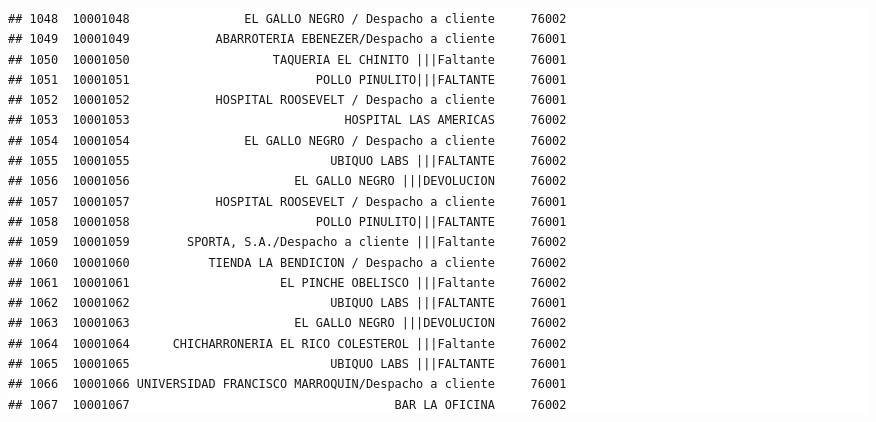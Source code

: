     ## 1048  10001048                EL GALLO NEGRO / Despacho a cliente     76002
    ## 1049  10001049            ABARROTERIA EBENEZER/Despacho a cliente     76001
    ## 1050  10001050                    TAQUERIA EL CHINITO |||Faltante     76001
    ## 1051  10001051                          POLLO PINULITO|||FALTANTE     76001
    ## 1052  10001052            HOSPITAL ROOSEVELT / Despacho a cliente     76001
    ## 1053  10001053                              HOSPITAL LAS AMERICAS     76002
    ## 1054  10001054                EL GALLO NEGRO / Despacho a cliente     76002
    ## 1055  10001055                            UBIQUO LABS |||FALTANTE     76002
    ## 1056  10001056                       EL GALLO NEGRO |||DEVOLUCION     76002
    ## 1057  10001057            HOSPITAL ROOSEVELT / Despacho a cliente     76001
    ## 1058  10001058                          POLLO PINULITO|||FALTANTE     76001
    ## 1059  10001059        SPORTA, S.A./Despacho a cliente |||Faltante     76002
    ## 1060  10001060           TIENDA LA BENDICION / Despacho a cliente     76002
    ## 1061  10001061                     EL PINCHE OBELISCO |||Faltante     76002
    ## 1062  10001062                            UBIQUO LABS |||FALTANTE     76001
    ## 1063  10001063                       EL GALLO NEGRO |||DEVOLUCION     76002
    ## 1064  10001064      CHICHARRONERIA EL RICO COLESTEROL |||Faltante     76002
    ## 1065  10001065                            UBIQUO LABS |||FALTANTE     76001
    ## 1066  10001066 UNIVERSIDAD FRANCISCO MARROQUIN/Despacho a cliente     76001
    ## 1067  10001067                                     BAR LA OFICINA     76002